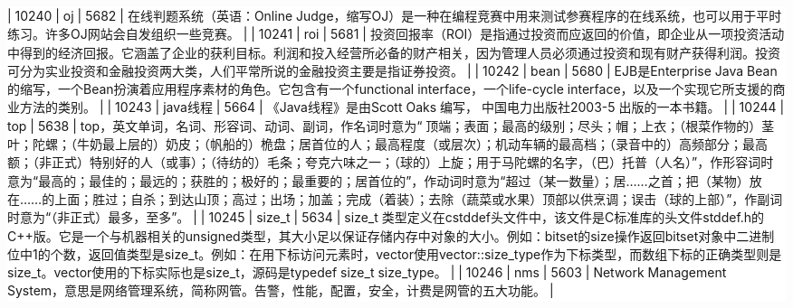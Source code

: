 | 10240 | oj                  | 5682 | 在线判题系统（英语：Online Judge，缩写OJ）是一种在编程竞赛中用来测试参赛程序的在线系统，也可以用于平时练习。许多OJ网站会自发组织一些竞赛。                                                                                                                                                                                                                                                                                                                                                                                                                                                                                                                                                                                                                                                                                                           |
| 10241 | roi                 | 5681 | 投资回报率（ROI）是指通过投资而应返回的价值，即企业从一项投资活动中得到的经济回报。它涵盖了企业的获利目标。利润和投入经营所必备的财产相关，因为管理人员必须通过投资和现有财产获得利润。投资可分为实业投资和金融投资两大类，人们平常所说的金融投资主要是指证券投资。                                                                                                                                                                                                                                                                                                                                                                                                                                                                                                                                                                                                                                                     |
| 10242 | bean                | 5680 | EJB是Enterprise Java Bean的缩写，一个Bean扮演着应用程序素材的角色。它包含有一个functional interface，一个life-cycle interface，以及一个实现它所支援的商业方法的类别。                                                                                                                                                                                                                                                                                                                                                                                                                                                                                                                                                                                                                                                                    |
| 10243 | java线程              | 5664 | 《Java线程》是由Scott Oaks  编写， 中国电力出版社2003-5  出版的一本书籍。                                                                                                                                                                                                                                                                                                                                                                                                                                                                                                                                                                                                                                                                                                                                       |
| 10244 | top                 | 5638 | top，英文单词，名词、形容词、动词、副词，作名词时意为“ 顶端；表面；最高的级别；尽头；帽；上衣；（根菜作物的）茎叶；陀螺；（牛奶最上层的）奶皮；（帆船的）桅盘；居首位的人；最高程度（或层次）；机动车辆的最高档；（录音中的）高频部分；最高额；（非正式）特别好的人（或事）；（待纺的）毛条；夸克六味之一；（球的）上旋；用于马陀螺的名字，（巴）托普（人名）”，作形容词时意为“最高的；最佳的；最远的；获胜的；极好的；最重要的；居首位的”，作动词时意为“超过（某一数量）；居……之首；把（某物）放在……的上面；胜过；自杀；到达山顶；高过；出场；加盖；完成（着装）；去除（蔬菜或水果）顶部以供烹调；误击（球的上部）”，作副词时意为“（非正式）最多，至多”。                                                                                                                                                                                                                                                                                                                                                                                                                                                   |
| 10245 | size_t              | 5634 | size_t 类型定义在cstddef头文件中，该文件是C标准库的头文件stddef.h的C++版。它是一个与机器相关的unsigned类型，其大小足以保证存储内存中对象的大小。例如：bitset的size操作返回bitset对象中二进制位中1的个数，返回值类型是size_t。例如：在用下标访问元素时，vector使用vector::size_type作为下标类型，而数组下标的正确类型则是size_t。vector使用的下标实际也是size_t，源码是typedef size_t size_type。                                                                                                                                                                                                                                                                                                                                                                                                                                                                                                                           |
| 10246 | nms                 | 5603 | Network Management System，意思是网络管理系统，简称网管。告警，性能，配置，安全，计费是网管的五大功能。                                                                                                                                                                                                                                                                                                                                                                                                                                                                                                                                                                                                                                                                                                                        |